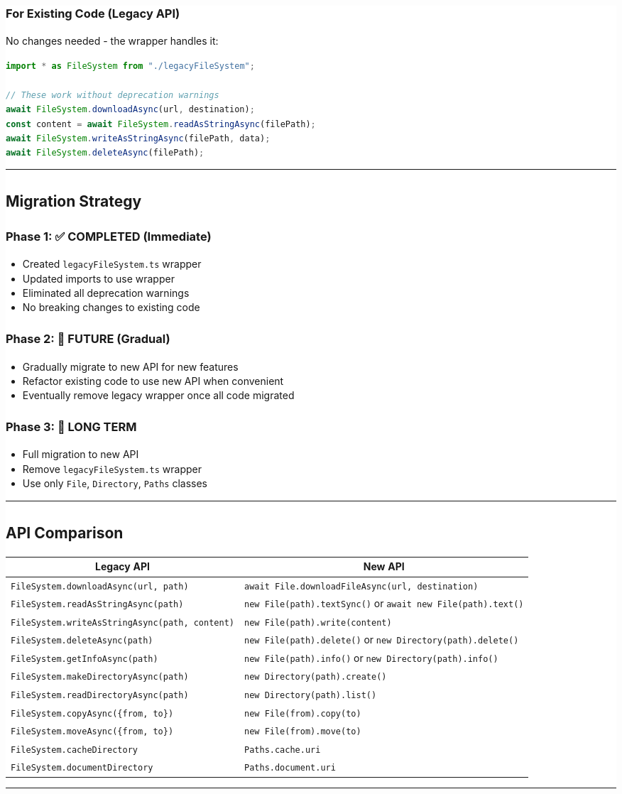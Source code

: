 
### For Existing Code (Legacy API)

No changes needed - the wrapper handles it:

```typescript
import * as FileSystem from "./legacyFileSystem";

// These work without deprecation warnings
await FileSystem.downloadAsync(url, destination);
const content = await FileSystem.readAsStringAsync(filePath);
await FileSystem.writeAsStringAsync(filePath, data);
await FileSystem.deleteAsync(filePath);
```

---

## Migration Strategy

### Phase 1: ✅ COMPLETED (Immediate)

- Created `legacyFileSystem.ts` wrapper
- Updated imports to use wrapper
- Eliminated all deprecation warnings
- No breaking changes to existing code

### Phase 2: 🔄 FUTURE (Gradual)

- Gradually migrate to new API for new features
- Refactor existing code to use new API when convenient
- Eventually remove legacy wrapper once all code migrated

### Phase 3: 🔮 LONG TERM

- Full migration to new API
- Remove `legacyFileSystem.ts` wrapper
- Use only `File`, `Directory`, `Paths` classes

---

## API Comparison

| Legacy API                                     | New API                                                      |
| ---------------------------------------------- | ------------------------------------------------------------ |
| `FileSystem.downloadAsync(url, path)`          | `await File.downloadFileAsync(url, destination)`             |
| `FileSystem.readAsStringAsync(path)`           | `new File(path).textSync()` or `await new File(path).text()` |
| `FileSystem.writeAsStringAsync(path, content)` | `new File(path).write(content)`                              |
| `FileSystem.deleteAsync(path)`                 | `new File(path).delete()` or `new Directory(path).delete()`  |
| `FileSystem.getInfoAsync(path)`                | `new File(path).info()` or `new Directory(path).info()`      |
| `FileSystem.makeDirectoryAsync(path)`          | `new Directory(path).create()`                               |
| `FileSystem.readDirectoryAsync(path)`          | `new Directory(path).list()`                                 |
| `FileSystem.copyAsync({from, to})`             | `new File(from).copy(to)`                                    |
| `FileSystem.moveAsync({from, to})`             | `new File(from).move(to)`                                    |
| `FileSystem.cacheDirectory`                    | `Paths.cache.uri`                                            |
| `FileSystem.documentDirectory`                 | `Paths.document.uri`                                         |

---